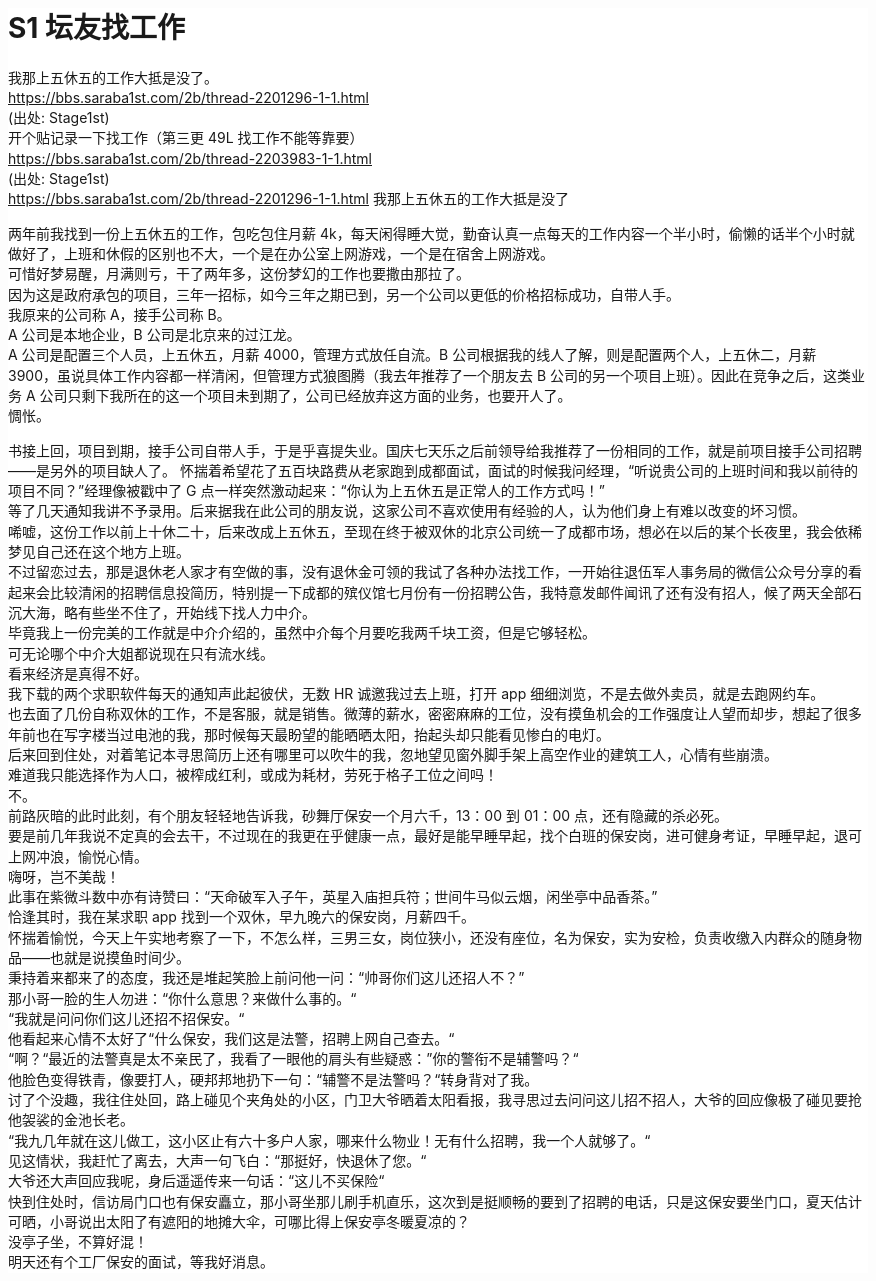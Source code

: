 # S1 坛友找工作

我那上五休五的工作大抵是没了。  
https://bbs.saraba1st.com/2b/thread-2201296-1-1.html  
(出处: Stage1st)  
开个贴记录一下找工作（第三更 49L 找工作不能等靠要）  
https://bbs.saraba1st.com/2b/thread-2203983-1-1.html  
(出处: Stage1st)  
https://bbs.saraba1st.com/2b/thread-2201296-1-1.html 我那上五休五的工作大抵是没了

两年前我找到一份上五休五的工作，包吃包住月薪 4k，每天闲得睡大觉，勤奋认真一点每天的工作内容一个半小时，偷懒的话半个小时就做好了，上班和休假的区别也不大，一个是在办公室上网游戏，一个是在宿舍上网游戏。  
 可惜好梦易醒，月满则亏，干了两年多，这份梦幻的工作也要撒由那拉了。  
 因为这是政府承包的项目，三年一招标，如今三年之期已到，另一个公司以更低的价格招标成功，自带人手。  
 我原来的公司称 A，接手公司称 B。  
 A 公司是本地企业，B 公司是北京来的过江龙。  
 A 公司是配置三个人员，上五休五，月薪 4000，管理方式放任自流。B 公司根据我的线人了解，则是配置两个人，上五休二，月薪 3900，虽说具体工作内容都一样清闲，但管理方式狼图腾（我去年推荐了一个朋友去 B 公司的另一个项目上班）。因此在竞争之后，这类业务 A 公司只剩下我所在的这一个项目未到期了，公司已经放弃这方面的业务，也要开人了。  
 惆怅。

书接上回，项目到期，接手公司自带人手，于是乎喜提失业。国庆七天乐之后前领导给我推荐了一份相同的工作，就是前项目接手公司招聘——是另外的项目缺人了。
怀揣着希望花了五百块路费从老家跑到成都面试，面试的时候我问经理，“听说贵公司的上班时间和我以前待的项目不同？”经理像被戳中了 G 点一样突然激动起来：“你认为上五休五是正常人的工作方式吗！”  
 等了几天通知我讲不予录用。后来据我在此公司的朋友说，这家公司不喜欢使用有经验的人，认为他们身上有难以改变的坏习惯。  
 唏嘘，这份工作以前上十休二十，后来改成上五休五，至现在终于被双休的北京公司统一了成都市场，想必在以后的某个长夜里，我会依稀梦见自己还在这个地方上班。  
 不过留恋过去，那是退休老人家才有空做的事，没有退休金可领的我试了各种办法找工作，一开始往退伍军人事务局的微信公众号分享的看起来会比较清闲的招聘信息投简历，特别提一下成都的殡仪馆七月份有一份招聘公告，我特意发邮件闻讯了还有没有招人，候了两天全部石沉大海，略有些坐不住了，开始线下找人力中介。  
毕竟我上一份完美的工作就是中介介绍的，虽然中介每个月要吃我两千块工资，但是它够轻松。  
 可无论哪个中介大姐都说现在只有流水线。  
 看来经济是真得不好。  
 我下载的两个求职软件每天的通知声此起彼伏，无数 HR 诚邀我过去上班，打开 app 细细浏览，不是去做外卖员，就是去跑网约车。  
 也去面了几份自称双休的工作，不是客服，就是销售。微薄的薪水，密密麻麻的工位，没有摸鱼机会的工作强度让人望而却步，想起了很多年前也在写字楼当过电池的我，那时候每天最盼望的能晒晒太阳，抬起头却只能看见惨白的电灯。  
 后来回到住处，对着笔记本寻思简历上还有哪里可以吹牛的我，忽地望见窗外脚手架上高空作业的建筑工人，心情有些崩溃。  
 难道我只能选择作为人口，被榨成红利，或成为耗材，劳死于格子工位之间吗！  
 不。  
 前路灰暗的此时此刻，有个朋友轻轻地告诉我，砂舞厅保安一个月六千，13：00 到 01：00 点，还有隐藏的杀必死。  
 要是前几年我说不定真的会去干，不过现在的我更在乎健康一点，最好是能早睡早起，找个白班的保安岗，进可健身考证，早睡早起，退可上网冲浪，愉悦心情。  
 嗨呀，岂不美哉！  
 此事在紫微斗数中亦有诗赞曰：“天命破军入子午，英星入庙担兵符；世间牛马似云烟，闲坐亭中品香茶。”  
 恰逢其时，我在某求职 app 找到一个双休，早九晚六的保安岗，月薪四千。  
 怀揣着愉悦，今天上午实地考察了一下，不怎么样，三男三女，岗位狭小，还没有座位，名为保安，实为安检，负责收缴入内群众的随身物品——也就是说摸鱼时间少。  
 秉持着来都来了的态度，我还是堆起笑脸上前问他一问：“帅哥你们这儿还招人不？”  
 那小哥一脸的生人勿进：“你什么意思？来做什么事的。“  
 “我就是问问你们这儿还招不招保安。“  
 他看起来心情不太好了“什么保安，我们这是法警，招聘上网自己查去。“  
 “啊？“最近的法警真是太不亲民了，我看了一眼他的肩头有些疑惑：”你的警衔不是辅警吗？“  
 他脸色变得铁青，像要打人，硬邦邦地扔下一句：“辅警不是法警吗？“转身背对了我。  
 讨了个没趣，我往住处回，路上碰见个夹角处的小区，门卫大爷晒着太阳看报，我寻思过去问问这儿招不招人，大爷的回应像极了碰见要抢他袈裟的金池长老。  
 “我九几年就在这儿做工，这小区止有六十多户人家，哪来什么物业！无有什么招聘，我一个人就够了。“  
 见这情状，我赶忙了离去，大声一句飞白：“那挺好，快退休了您。“  
 大爷还大声回应我呢，身后遥遥传来一句话：“这儿不买保险“  
 快到住处时，信访局门口也有保安矗立，那小哥坐那儿刷手机直乐，这次到是挺顺畅的要到了招聘的电话，只是这保安要坐门口，夏天估计可晒，小哥说出太阳了有遮阳的地摊大伞，可哪比得上保安亭冬暖夏凉的？  
 没亭子坐，不算好混！  
 明天还有个工厂保安的面试，等我好消息。
